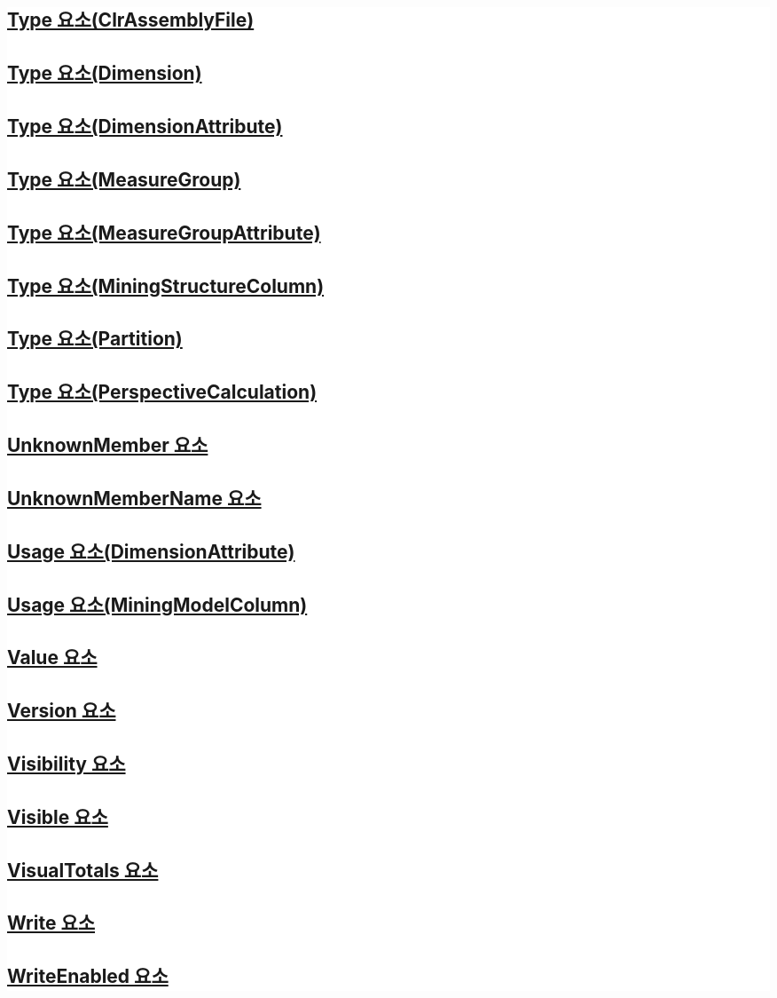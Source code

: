 ## [Type 요소(ClrAssemblyFile)](type-element-clrassemblyfile-assl.md)
## [Type 요소(Dimension)](type-element-dimension-assl.md)
## [Type 요소(DimensionAttribute)](type-element-dimensionattribute-assl.md)
## [Type 요소(MeasureGroup)](type-element-measuregroup-assl.md)
## [Type 요소(MeasureGroupAttribute)](type-element-measuregroupattribute-assl.md)
## [Type 요소(MiningStructureColumn)](type-element-miningstructurecolumn-assl.md)
## [Type 요소(Partition)](type-element-partition-assl.md)
## [Type 요소(PerspectiveCalculation)](type-element-perspectivecalculation-assl.md)
## [UnknownMember 요소](unknownmember-element-assl.md)
## [UnknownMemberName 요소](unknownmembername-element-assl.md)
## [Usage 요소(DimensionAttribute)](usage-element-dimensionattribute-assl.md)
## [Usage 요소(MiningModelColumn)](usage-element-miningmodelcolumn-assl.md)
## [Value 요소](value-element-assl.md)
## [Version 요소](version-element-assl.md)
## [Visibility 요소](visibility-element-assl.md)
## [Visible 요소](visible-element-assl.md)
## [VisualTotals 요소](visualtotals-element-assl.md)
## [Write 요소](write-element-assl.md)
## [WriteEnabled 요소](writeenabled-element-assl.md)

